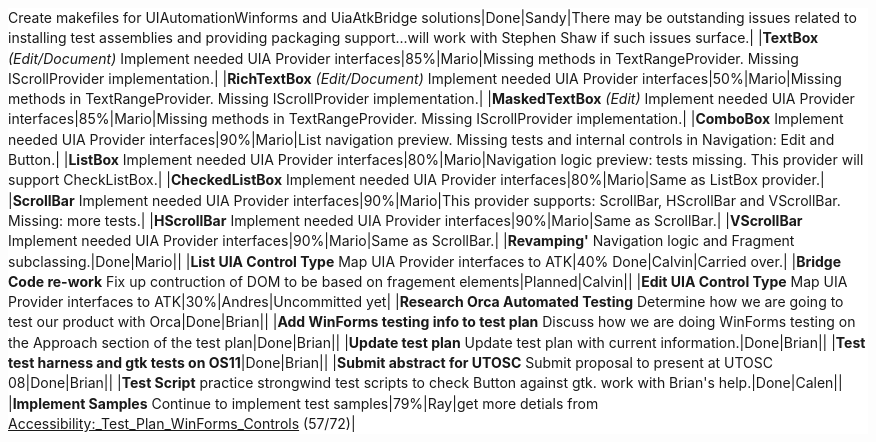 Create makefiles for UIAutomationWinforms and UiaAtkBridge solutions|Done|Sandy|There may be outstanding issues related to installing test assemblies and providing packaging support...will work with Stephen Shaw if such issues surface.|
|**TextBox** *(Edit/Document)*
Implement needed UIA Provider interfaces|85%|Mario|Missing methods in TextRangeProvider. Missing IScrollProvider implementation.|
|**RichTextBox** *(Edit/Document)*
Implement needed UIA Provider interfaces|50%|Mario|Missing methods in TextRangeProvider. Missing IScrollProvider implementation.|
|**MaskedTextBox** *(Edit)*
Implement needed UIA Provider interfaces|85%|Mario|Missing methods in TextRangeProvider. Missing IScrollProvider implementation.|
|**ComboBox**
Implement needed UIA Provider interfaces|90%|Mario|List navigation preview. Missing tests and internal controls in Navigation: Edit and Button.|
|**ListBox**
Implement needed UIA Provider interfaces|80%|Mario|Navigation logic preview: tests missing. This provider will support CheckListBox.|
|**CheckedListBox**
Implement needed UIA Provider interfaces|80%|Mario|Same as ListBox provider.|
|**ScrollBar**
Implement needed UIA Provider interfaces|90%|Mario|This provider supports: ScrollBar, HScrollBar and VScrollBar. Missing: more tests.|
|**HScrollBar**
Implement needed UIA Provider interfaces|90%|Mario|Same as ScrollBar.|
|**VScrollBar**
Implement needed UIA Provider interfaces|90%|Mario|Same as ScrollBar.|
|**Revamping'**
 Navigation logic and Fragment subclassing.|Done|Mario||
|**List UIA Control Type**
Map UIA Provider interfaces to ATK|40% Done|Calvin|Carried over.|
|**Bridge Code re-work**
Fix up contruction of DOM to be based on fragement elements|Planned|Calvin||
|**Edit UIA Control Type**
Map UIA Provider interfaces to ATK|30%|Andres|Uncommitted yet|
|**Research Orca Automated Testing**
Determine how we are going to test our product with Orca|Done|Brian||
|**Add WinForms testing info to test plan**
Discuss how we are doing WinForms testing on the Approach section of the test plan|Done|Brian||
|**Update test plan**
Update test plan with current information.|Done|Brian||
|**Test test harness and gtk tests on OS11**|Done|Brian||
|**Submit abstract for UTOSC**
Submit proposal to present at UTOSC 08|Done|Brian||
|**Test Script**
practice strongwind test scripts to check Button against gtk. work with Brian's help.|Done|Calen||
|**Implement Samples**
Continue to implement test samples|79%|Ray|get more detials from [Accessibility:_Test_Plan_WinForms_Controls](/Accessibility:_Test_Plan_WinForms_Controls) (57/72)|